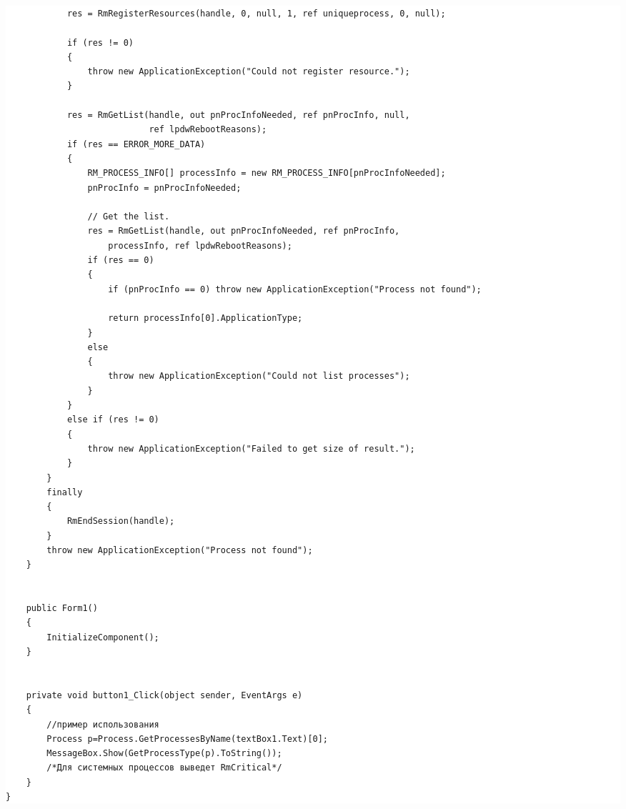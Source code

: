                 res = RmRegisterResources(handle, 0, null, 1, ref uniqueprocess, 0, null);

                if (res != 0)
                {
                    throw new ApplicationException("Could not register resource.");
                }

                res = RmGetList(handle, out pnProcInfoNeeded, ref pnProcInfo, null,
                                ref lpdwRebootReasons);
                if (res == ERROR_MORE_DATA)
                {
                    RM_PROCESS_INFO[] processInfo = new RM_PROCESS_INFO[pnProcInfoNeeded];
                    pnProcInfo = pnProcInfoNeeded;

                    // Get the list. 
                    res = RmGetList(handle, out pnProcInfoNeeded, ref pnProcInfo,
                        processInfo, ref lpdwRebootReasons);
                    if (res == 0)
                    {
                        if (pnProcInfo == 0) throw new ApplicationException("Process not found");

                        return processInfo[0].ApplicationType;
                    }
                    else
                    {
                        throw new ApplicationException("Could not list processes");
                    }
                }
                else if (res != 0)
                {
                    throw new ApplicationException("Failed to get size of result.");
                }
            }
            finally
            {
                RmEndSession(handle);
            }
            throw new ApplicationException("Process not found");
        }


        public Form1()
        {
            InitializeComponent();                
        }               


        private void button1_Click(object sender, EventArgs e)
        {
            //пример использования                            
            Process p=Process.GetProcessesByName(textBox1.Text)[0];
            MessageBox.Show(GetProcessType(p).ToString());
            /*Для системных процессов выведет RmCritical*/
        }        
    }
